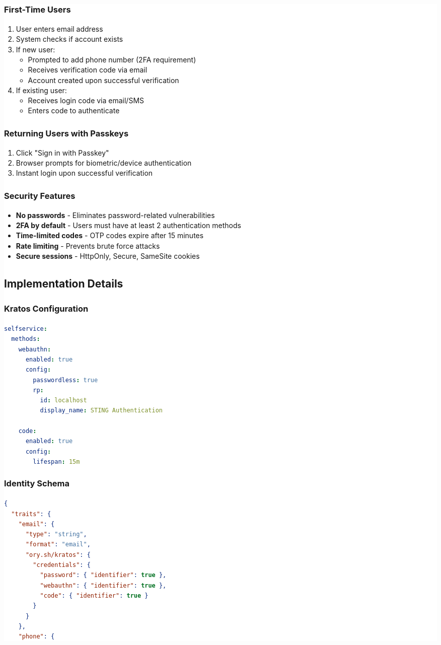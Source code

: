 ### First-Time Users

1. User enters email address
2. System checks if account exists
3. If new user:
   - Prompted to add phone number (2FA requirement)
   - Receives verification code via email
   - Account created upon successful verification
4. If existing user:
   - Receives login code via email/SMS
   - Enters code to authenticate

### Returning Users with Passkeys

1. Click "Sign in with Passkey"
2. Browser prompts for biometric/device authentication
3. Instant login upon successful verification

### Security Features

- **No passwords** - Eliminates password-related vulnerabilities
- **2FA by default** - Users must have at least 2 authentication methods
- **Time-limited codes** - OTP codes expire after 15 minutes
- **Rate limiting** - Prevents brute force attacks
- **Secure sessions** - HttpOnly, Secure, SameSite cookies

## Implementation Details

### Kratos Configuration

```yaml
selfservice:
  methods:
    webauthn:
      enabled: true
      config:
        passwordless: true
        rp:
          id: localhost
          display_name: STING Authentication
    
    code:
      enabled: true
      config:
        lifespan: 15m
```

### Identity Schema

```json
{
  "traits": {
    "email": {
      "type": "string",
      "format": "email",
      "ory.sh/kratos": {
        "credentials": {
          "password": { "identifier": true },
          "webauthn": { "identifier": true },
          "code": { "identifier": true }
        }
      }
    },
    "phone": {
```